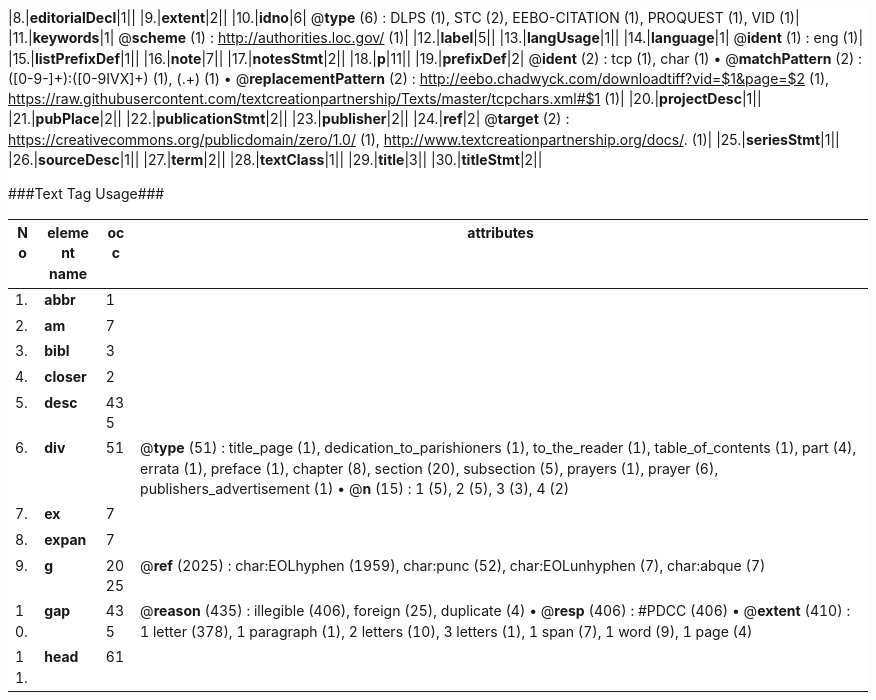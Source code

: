 |8.|__editorialDecl__|1||
|9.|__extent__|2||
|10.|__idno__|6| @__type__ (6) : DLPS (1), STC (2), EEBO-CITATION (1), PROQUEST (1), VID (1)|
|11.|__keywords__|1| @__scheme__ (1) : http://authorities.loc.gov/ (1)|
|12.|__label__|5||
|13.|__langUsage__|1||
|14.|__language__|1| @__ident__ (1) : eng (1)|
|15.|__listPrefixDef__|1||
|16.|__note__|7||
|17.|__notesStmt__|2||
|18.|__p__|11||
|19.|__prefixDef__|2| @__ident__ (2) : tcp (1), char (1)  •  @__matchPattern__ (2) : ([0-9\-]+):([0-9IVX]+) (1), (.+) (1)  •  @__replacementPattern__ (2) : http://eebo.chadwyck.com/downloadtiff?vid=$1&page=$2 (1), https://raw.githubusercontent.com/textcreationpartnership/Texts/master/tcpchars.xml#$1 (1)|
|20.|__projectDesc__|1||
|21.|__pubPlace__|2||
|22.|__publicationStmt__|2||
|23.|__publisher__|2||
|24.|__ref__|2| @__target__ (2) : https://creativecommons.org/publicdomain/zero/1.0/ (1), http://www.textcreationpartnership.org/docs/. (1)|
|25.|__seriesStmt__|1||
|26.|__sourceDesc__|1||
|27.|__term__|2||
|28.|__textClass__|1||
|29.|__title__|3||
|30.|__titleStmt__|2||


###Text Tag Usage###

|No|element name|occ|attributes|
|---|---|---|---|
|1.|__abbr__|1||
|2.|__am__|7||
|3.|__bibl__|3||
|4.|__closer__|2||
|5.|__desc__|435||
|6.|__div__|51| @__type__ (51) : title_page (1), dedication_to_parishioners (1), to_the_reader (1), table_of_contents (1), part (4), errata (1), preface (1), chapter (8), section (20), subsection (5), prayers (1), prayer (6), publishers_advertisement (1)  •  @__n__ (15) : 1 (5), 2 (5), 3 (3), 4 (2)|
|7.|__ex__|7||
|8.|__expan__|7||
|9.|__g__|2025| @__ref__ (2025) : char:EOLhyphen (1959), char:punc (52), char:EOLunhyphen (7), char:abque (7)|
|10.|__gap__|435| @__reason__ (435) : illegible (406), foreign (25), duplicate (4)  •  @__resp__ (406) : #PDCC (406)  •  @__extent__ (410) : 1 letter (378), 1 paragraph (1), 2 letters (10), 3 letters (1), 1 span (7), 1 word (9), 1 page (4)|
|11.|__head__|61||
